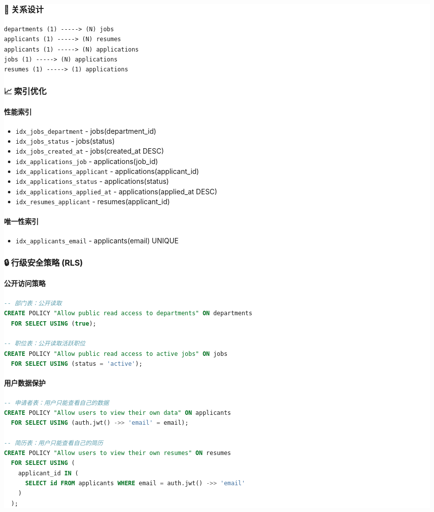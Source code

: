 ### 🔗 关系设计

```
departments (1) -----> (N) jobs
applicants (1) -----> (N) resumes
applicants (1) -----> (N) applications
jobs (1) -----> (N) applications
resumes (1) -----> (1) applications
```

### 📈 索引优化

#### 性能索引
- `idx_jobs_department` - jobs(department_id)
- `idx_jobs_status` - jobs(status)  
- `idx_jobs_created_at` - jobs(created_at DESC)
- `idx_applications_job` - applications(job_id)
- `idx_applications_applicant` - applications(applicant_id)
- `idx_applications_status` - applications(status)
- `idx_applications_applied_at` - applications(applied_at DESC)
- `idx_resumes_applicant` - resumes(applicant_id)

#### 唯一性索引
- `idx_applicants_email` - applicants(email) UNIQUE

### 🔒 行级安全策略 (RLS)

#### 公开访问策略
```sql
-- 部门表：公开读取
CREATE POLICY "Allow public read access to departments" ON departments
  FOR SELECT USING (true);

-- 职位表：公开读取活跃职位
CREATE POLICY "Allow public read access to active jobs" ON jobs
  FOR SELECT USING (status = 'active');
```

#### 用户数据保护
```sql
-- 申请者表：用户只能查看自己的数据
CREATE POLICY "Allow users to view their own data" ON applicants
  FOR SELECT USING (auth.jwt() ->> 'email' = email);

-- 简历表：用户只能查看自己的简历
CREATE POLICY "Allow users to view their own resumes" ON resumes
  FOR SELECT USING (
    applicant_id IN (
      SELECT id FROM applicants WHERE email = auth.jwt() ->> 'email'
    )
  );
```
